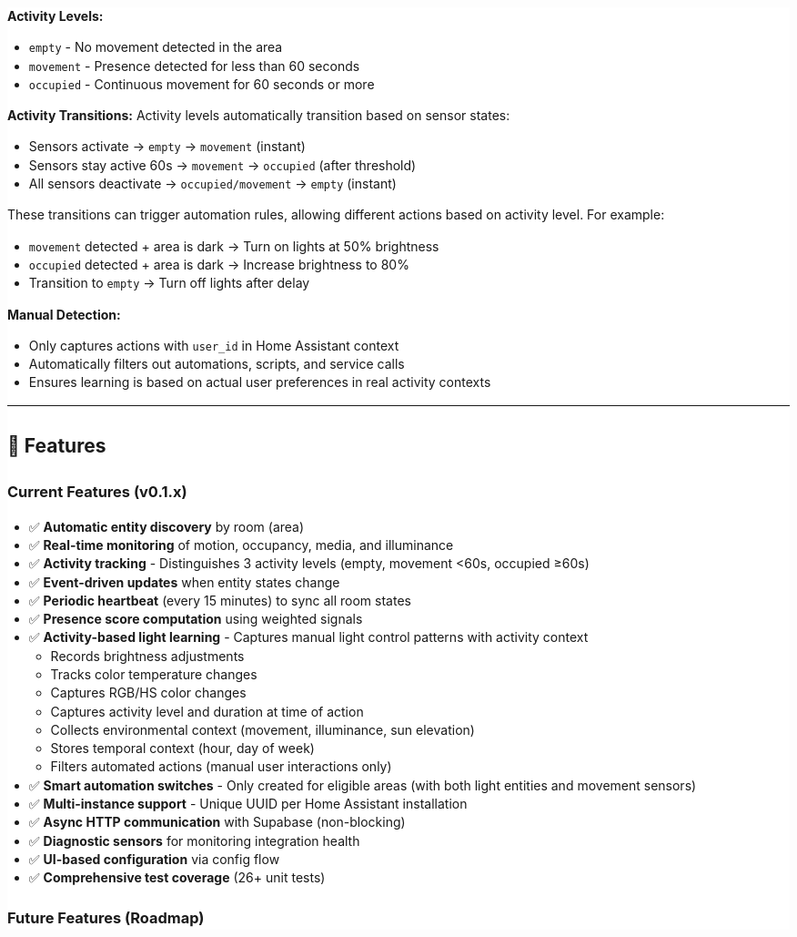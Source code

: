 **Activity Levels:**
- `empty` - No movement detected in the area
- `movement` - Presence detected for less than 60 seconds
- `occupied` - Continuous movement for 60 seconds or more

**Activity Transitions:**
Activity levels automatically transition based on sensor states:
- Sensors activate → `empty` → `movement` (instant)
- Sensors stay active 60s → `movement` → `occupied` (after threshold)
- All sensors deactivate → `occupied/movement` → `empty` (instant)

These transitions can trigger automation rules, allowing different actions based on activity level. For example:
- `movement` detected + area is dark → Turn on lights at 50% brightness
- `occupied` detected + area is dark → Increase brightness to 80%
- Transition to `empty` → Turn off lights after delay

**Manual Detection:**
- Only captures actions with `user_id` in Home Assistant context
- Automatically filters out automations, scripts, and service calls
- Ensures learning is based on actual user preferences in real activity contexts

---

## 🚀 Features

### Current Features (v0.1.x)

- ✅ **Automatic entity discovery** by room (area)
- ✅ **Real-time monitoring** of motion, occupancy, media, and illuminance
- ✅ **Activity tracking** - Distinguishes 3 activity levels (empty, movement <60s, occupied ≥60s)
- ✅ **Event-driven updates** when entity states change
- ✅ **Periodic heartbeat** (every 15 minutes) to sync all room states
- ✅ **Presence score computation** using weighted signals
- ✅ **Activity-based light learning** - Captures manual light control patterns with activity context
  - Records brightness adjustments
  - Tracks color temperature changes
  - Captures RGB/HS color changes
  - Captures activity level and duration at time of action
  - Collects environmental context (movement, illuminance, sun elevation)
  - Stores temporal context (hour, day of week)
  - Filters automated actions (manual user interactions only)
- ✅ **Smart automation switches** - Only created for eligible areas (with both light entities and movement sensors)
- ✅ **Multi-instance support** - Unique UUID per Home Assistant installation
- ✅ **Async HTTP communication** with Supabase (non-blocking)
- ✅ **Diagnostic sensors** for monitoring integration health
- ✅ **UI-based configuration** via config flow
- ✅ **Comprehensive test coverage** (26+ unit tests)

### Future Features (Roadmap)
